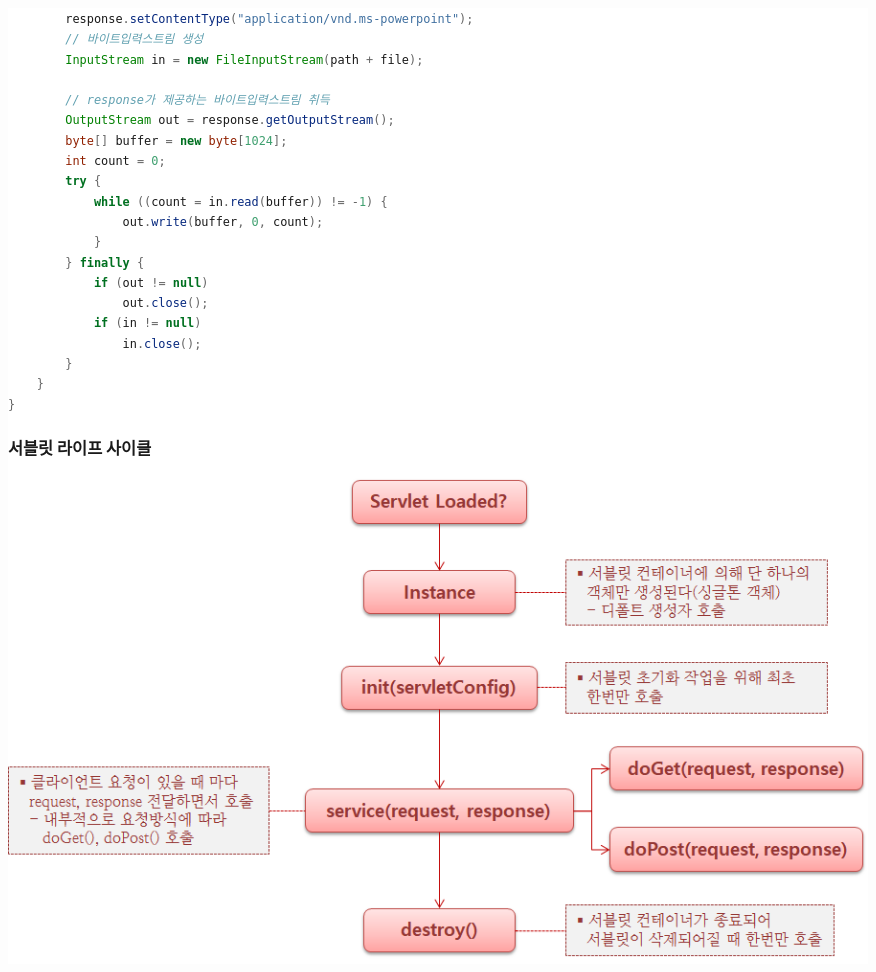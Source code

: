 ```java
		response.setContentType("application/vnd.ms-powerpoint");
		// 바이트입력스트림 생성
		InputStream in = new FileInputStream(path + file);

		// response가 제공하는 바이트입력스트림 취득
		OutputStream out = response.getOutputStream();
		byte[] buffer = new byte[1024];
		int count = 0;
		try {
			while ((count = in.read(buffer)) != -1) {
				out.write(buffer, 0, count);
			}
		} finally {
			if (out != null)
				out.close();
			if (in != null)
				in.close();
		}
	}
}

```

### 서블릿 라이프 사이클

![1539228224986](1539228224986.png)
